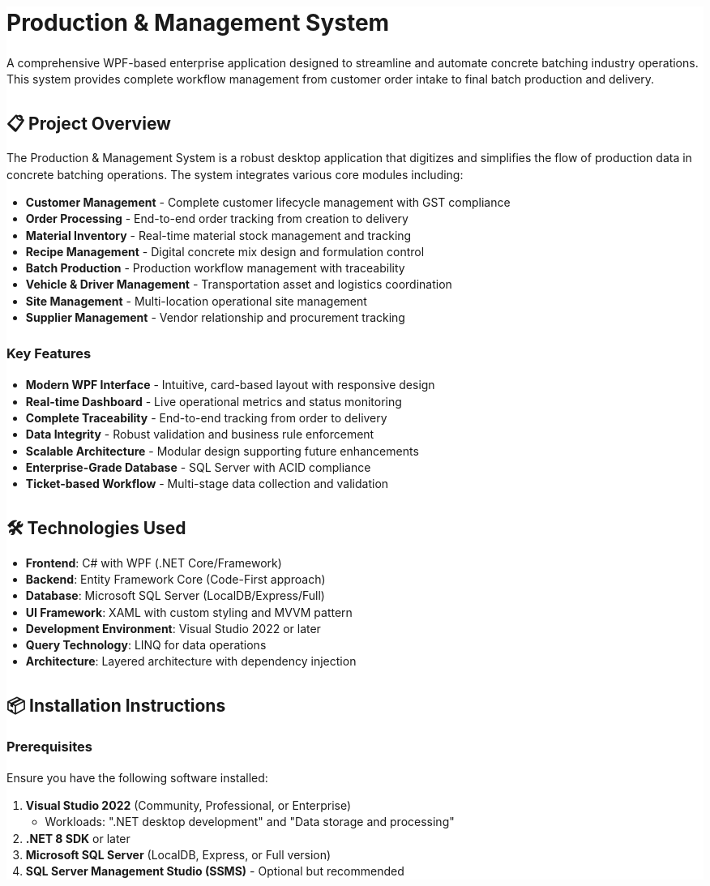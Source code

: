 # Production & Management System

A comprehensive WPF-based enterprise application designed to streamline and automate concrete batching industry operations. This system provides complete workflow management from customer order intake to final batch production and delivery.

## 📋 Project Overview

The Production & Management System is a robust desktop application that digitizes and simplifies the flow of production data in concrete batching operations. The system integrates various core modules including:

- **Customer Management** - Complete customer lifecycle management with GST compliance
- **Order Processing** - End-to-end order tracking from creation to delivery
- **Material Inventory** - Real-time material stock management and tracking
- **Recipe Management** - Digital concrete mix design and formulation control
- **Batch Production** - Production workflow management with traceability
- **Vehicle & Driver Management** - Transportation asset and logistics coordination
- **Site Management** - Multi-location operational site management
- **Supplier Management** - Vendor relationship and procurement tracking

### Key Features

- **Modern WPF Interface** - Intuitive, card-based layout with responsive design
- **Real-time Dashboard** - Live operational metrics and status monitoring
- **Complete Traceability** - End-to-end tracking from order to delivery
- **Data Integrity** - Robust validation and business rule enforcement
- **Scalable Architecture** - Modular design supporting future enhancements
- **Enterprise-Grade Database** - SQL Server with ACID compliance
- **Ticket-based Workflow** - Multi-stage data collection and validation

## 🛠️ Technologies Used

- **Frontend**: C# with WPF (.NET Core/Framework)
- **Backend**: Entity Framework Core (Code-First approach)
- **Database**: Microsoft SQL Server (LocalDB/Express/Full)
- **UI Framework**: XAML with custom styling and MVVM pattern
- **Development Environment**: Visual Studio 2022 or later
- **Query Technology**: LINQ for data operations
- **Architecture**: Layered architecture with dependency injection

## 📦 Installation Instructions

### Prerequisites

Ensure you have the following software installed:

1. **Visual Studio 2022** (Community, Professional, or Enterprise)
   - Workloads: ".NET desktop development" and "Data storage and processing"
2. **.NET 8 SDK** or later
3. **Microsoft SQL Server** (LocalDB, Express, or Full version)
4. **SQL Server Management Studio (SSMS)** - Optional but recommended
